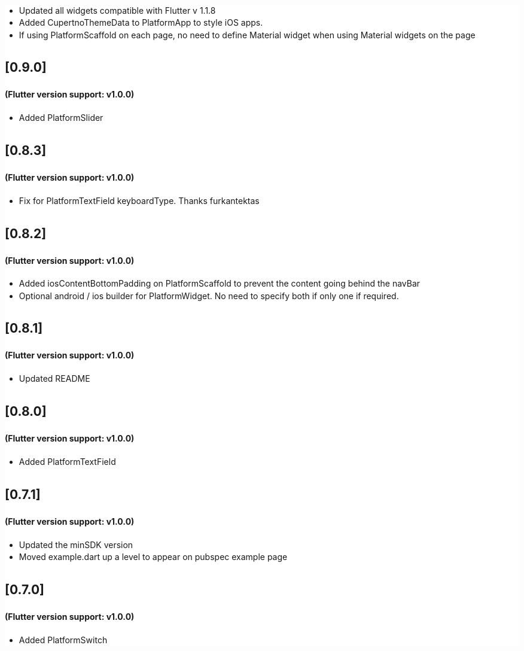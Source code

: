 - Updated all widgets compatible with Flutter v 1.1.8
- Added CupertnoThemeData to PlatformApp to style iOS apps.
- If using PlatformScaffold on each page, no need to define Material widget when using Material widgets on the page

## [0.9.0]

#### (Flutter version support: v1.0.0)

- Added PlatformSlider

## [0.8.3] 

#### (Flutter version support: v1.0.0)

- Fix for PlatformTextField keyboardType. Thanks furkantektas

## [0.8.2]

#### (Flutter version support: v1.0.0)

- Added iosContentBottomPadding on PlatformScaffold to prevent the content going behind the navBar
- Optional android / ios builder for PlatformWidget. No need to specify both if only one if required.

## [0.8.1] 

#### (Flutter version support: v1.0.0)

- Updated README

## [0.8.0] 

#### (Flutter version support: v1.0.0)

- Added PlatformTextField

## [0.7.1]

#### (Flutter version support: v1.0.0)

- Updated the minSDK version
- Moved example.dart up a level to appear on pubspec example page

## [0.7.0]

#### (Flutter version support: v1.0.0)

- Added PlatformSwitch
